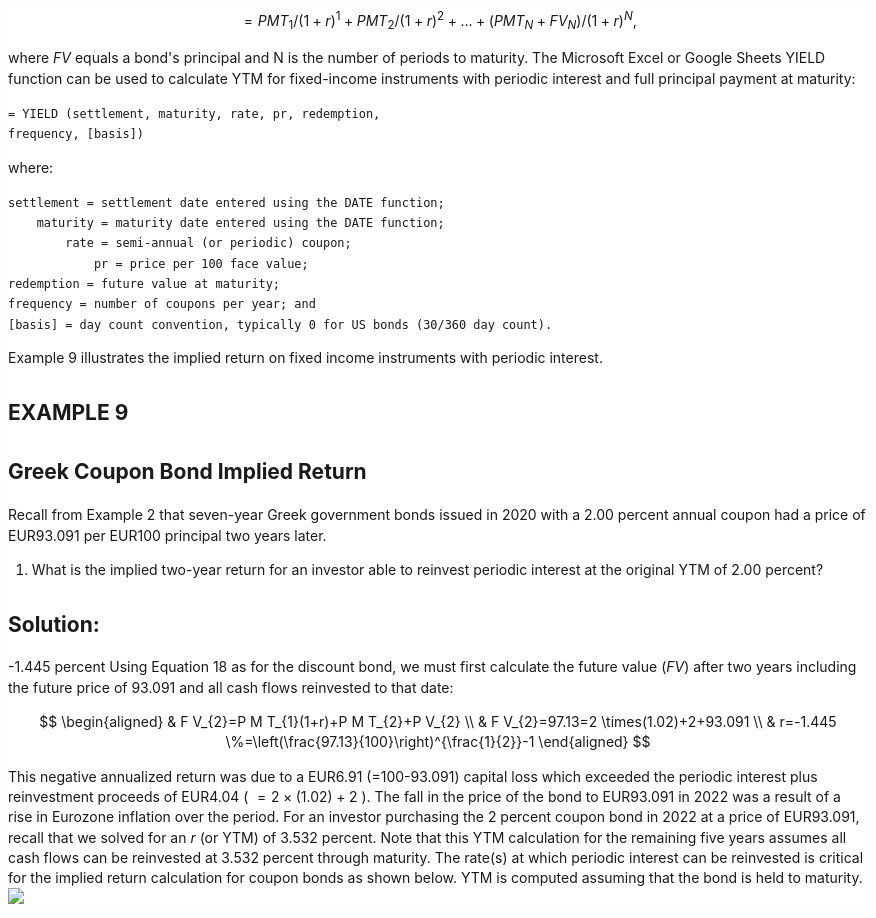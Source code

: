 $$
=P M T_{1} /(1+r)^{1}+P M T_{2} /(1+r)^{2}+\ldots+\left(P M T_{N}+F V_{N}\right) /(1+r)^{N},
$$

where $F V$ equals a bond's principal and N is the number of periods to maturity.
The Microsoft Excel or Google Sheets YIELD function can be used to calculate YTM for fixed-income instruments with periodic interest and full principal payment at maturity:

```
= YIELD (settlement, maturity, rate, pr, redemption,
frequency, [basis])
```

where:

```
settlement = settlement date entered using the DATE function;
    maturity = maturity date entered using the DATE function;
        rate = semi-annual (or periodic) coupon;
            pr = price per 100 face value;
redemption = future value at maturity;
frequency = number of coupons per year; and
[basis] = day count convention, typically 0 for US bonds (30/360 day count).
```

Example 9 illustrates the implied return on fixed income instruments with periodic interest.

## EXAMPLE 9

## Greek Coupon Bond Implied Return

Recall from Example 2 that seven-year Greek government bonds issued in 2020 with a 2.00 percent annual coupon had a price of EUR93.091 per EUR100 principal two years later.

1. What is the implied two-year return for an investor able to reinvest periodic interest at the original YTM of 2.00 percent?

## Solution:

-1.445 percent
Using Equation 18 as for the discount bond, we must first calculate the future value $(F V)$ after two years including the future price of 93.091 and all cash flows reinvested to that date:

$$
\begin{aligned}
& F V_{2}=P M T_{1}(1+r)+P M T_{2}+P V_{2} \\
& F V_{2}=97.13=2 \times(1.02)+2+93.091 \\
& r=-1.445 \%=\left(\frac{97.13}{100}\right)^{\frac{1}{2}}-1
\end{aligned}
$$

This negative annualized return was due to a EUR6.91 (=100-93.091) capital loss which exceeded the periodic interest plus reinvestment proceeds of EUR4.04 ( $=2 \times(1.02)+2$ ). The fall in the price of the bond to EUR93.091 in 2022 was a result of a rise in Eurozone inflation over the period.
For an investor purchasing the 2 percent coupon bond in 2022 at a price of EUR93.091, recall that we solved for an $r$ (or YTM) of 3.532 percent. Note that this YTM calculation for the remaining five years assumes all cash flows can be reinvested at 3.532 percent through maturity. The rate(s) at which periodic interest can be reinvested is critical for the implied return calculation for coupon bonds as shown below. YTM is computed assuming that the bond is held to maturity.
![](https://cdn.mathpix.com/cropped/2025_06_02_4575e1e25ad78d569db3g-06.jpg?height=1072&width=1240&top_left_y=223&top_left_x=285)
